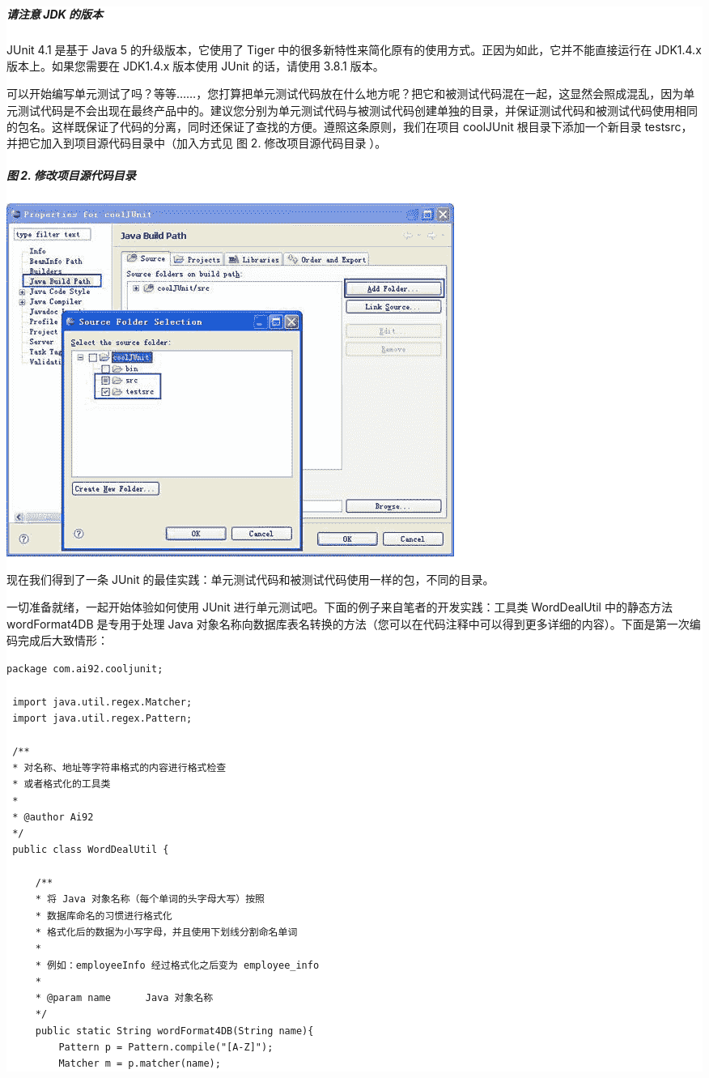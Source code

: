 ##### 请注意 JDK 的版本

JUnit 4.1 是基于 Java 5 的升级版本，它使用了 Tiger 中的很多新特性来简化原有的使用方式。正因为如此，它并不能直接运行在 JDK1.4.x 版本上。如果您需要在 JDK1.4.x 版本使用 JUnit 的话，请使用 3.8.1 版本。

可以开始编写单元测试了吗？等等……，您打算把单元测试代码放在什么地方呢？把它和被测试代码混在一起，这显然会照成混乱，因为单元测试代码是不会出现在最终产品中的。建议您分别为单元测试代码与被测试代码创建单独的目录，并保证测试代码和被测试代码使用相同的包名。这样既保证了代码的分离，同时还保证了查找的方便。遵照这条原则，我们在项目 coolJUnit 根目录下添加一个新目录 testsrc，并把它加入到项目源代码目录中（加入方式见 图 2\. 修改项目源代码目录 ）。

##### 图 2\. 修改项目源代码目录

![图 2\. 修改项目源代码目录](img/c59a95a1c0f898b58b0b789f155c6336.png)

现在我们得到了一条 JUnit 的最佳实践：单元测试代码和被测试代码使用一样的包，不同的目录。

一切准备就绪，一起开始体验如何使用 JUnit 进行单元测试吧。下面的例子来自笔者的开发实践：工具类 WordDealUtil 中的静态方法 wordFormat4DB 是专用于处理 Java 对象名称向数据库表名转换的方法（您可以在代码注释中可以得到更多详细的内容）。下面是第一次编码完成后大致情形：

```
package com.ai92.cooljunit;

 import java.util.regex.Matcher;
 import java.util.regex.Pattern;

 /**
 * 对名称、地址等字符串格式的内容进行格式检查
 * 或者格式化的工具类
 *
 * @author Ai92
 */
 public class WordDealUtil {

     /**
     * 将 Java 对象名称（每个单词的头字母大写）按照
     * 数据库命名的习惯进行格式化
     * 格式化后的数据为小写字母，并且使用下划线分割命名单词
     *
     * 例如：employeeInfo 经过格式化之后变为 employee_info
     *
     * @param name      Java 对象名称
     */
     public static String wordFormat4DB(String name){
         Pattern p = Pattern.compile("[A-Z]");
         Matcher m = p.matcher(name);
```